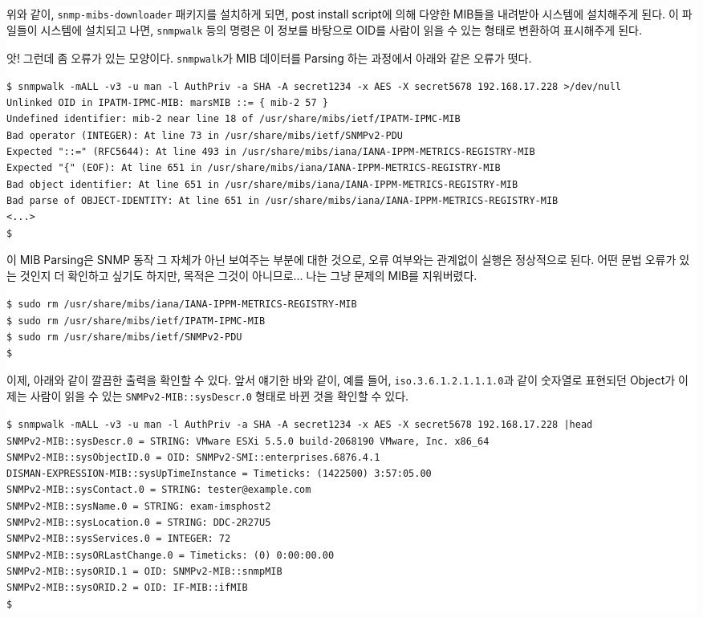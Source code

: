 위와 같이, `snmp-mibs-downloader` 패키지를 설치하게 되면,
post install script에 의해 다양한 MIB들을 내려받아 시스템에 설치해주게 된다.
이 파일들이 시스템에 설치되고 나면, `snmpwalk` 등의 명령은 이 정보를
바탕으로 OID를 사람이 읽을 수 있는 형태로 변환하여 표시해주게 된다.

앗! 그런데 좀 오류가 있는 모양이다. `snmpwalk`가 MIB 데이터를 Parsing 하는
과정에서 아래와 같은 오류가 떳다.

```console
$ snmpwalk -mALL -v3 -u man -l AuthPriv -a SHA -A secret1234 -x AES -X secret5678 192.168.17.228 >/dev/null
Unlinked OID in IPATM-IPMC-MIB: marsMIB ::= { mib-2 57 }
Undefined identifier: mib-2 near line 18 of /usr/share/mibs/ietf/IPATM-IPMC-MIB
Bad operator (INTEGER): At line 73 in /usr/share/mibs/ietf/SNMPv2-PDU
Expected "::=" (RFC5644): At line 493 in /usr/share/mibs/iana/IANA-IPPM-METRICS-REGISTRY-MIB
Expected "{" (EOF): At line 651 in /usr/share/mibs/iana/IANA-IPPM-METRICS-REGISTRY-MIB
Bad object identifier: At line 651 in /usr/share/mibs/iana/IANA-IPPM-METRICS-REGISTRY-MIB
Bad parse of OBJECT-IDENTITY: At line 651 in /usr/share/mibs/iana/IANA-IPPM-METRICS-REGISTRY-MIB
<...>
$ 
```

이 MIB Parsing은 SNMP 동작 그 자체가 아닌 보여주는 부분에 대한 것으로, 오류
여부와는 관계없이 실행은 정상적으로 된다. 어떤 문법 오류가 있는 것인지 더
확인하고 싶기도 하지만, 목적은 그것이 아니므로... 나는 그냥 문제의 MIB를
지워버렸다.

```console
$ sudo rm /usr/share/mibs/iana/IANA-IPPM-METRICS-REGISTRY-MIB
$ sudo rm /usr/share/mibs/ietf/IPATM-IPMC-MIB
$ sudo rm /usr/share/mibs/ietf/SNMPv2-PDU
$ 
```

이제, 아래와 같이 깔끔한 출력을 확인할 수 있다. 앞서 얘기한 바와 같이,
예를 들어, `iso.3.6.1.2.1.1.1.0`과 같이 숫자열로 표현되던 Object가 이제는
사람이 읽을 수 있는 `SNMPv2-MIB::sysDescr.0` 형태로 바뀐 것을 확인할 수
있다.

```console
$ snmpwalk -mALL -v3 -u man -l AuthPriv -a SHA -A secret1234 -x AES -X secret5678 192.168.17.228 |head
SNMPv2-MIB::sysDescr.0 = STRING: VMware ESXi 5.5.0 build-2068190 VMware, Inc. x86_64
SNMPv2-MIB::sysObjectID.0 = OID: SNMPv2-SMI::enterprises.6876.4.1
DISMAN-EXPRESSION-MIB::sysUpTimeInstance = Timeticks: (1422500) 3:57:05.00
SNMPv2-MIB::sysContact.0 = STRING: tester@example.com
SNMPv2-MIB::sysName.0 = STRING: exam-imsphost2
SNMPv2-MIB::sysLocation.0 = STRING: DDC-2R27U5
SNMPv2-MIB::sysServices.0 = INTEGER: 72
SNMPv2-MIB::sysORLastChange.0 = Timeticks: (0) 0:00:00.00
SNMPv2-MIB::sysORID.1 = OID: SNMPv2-MIB::snmpMIB
SNMPv2-MIB::sysORID.2 = OID: IF-MIB::ifMIB
$ 
```
